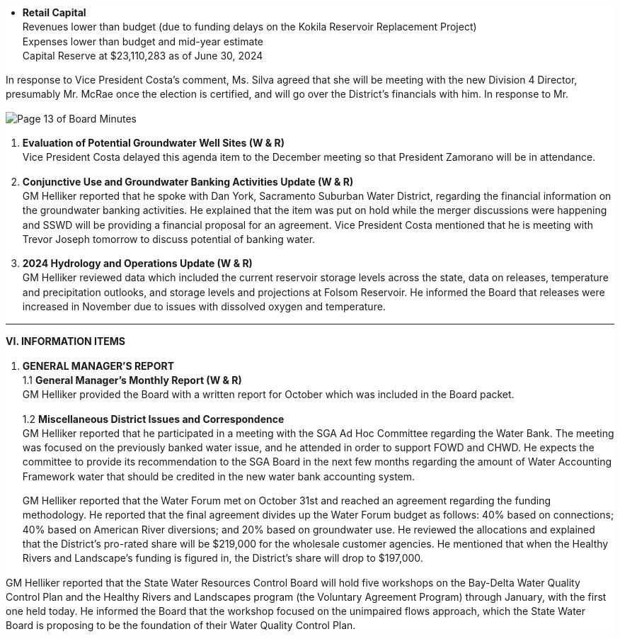 - **Retail Capital**  
  Revenues lower than budget (due to funding delays on the Kokila Reservoir Replacement Project)  
  Expenses lower than budget and mid-year estimate  
  Capital Reserve at $23,110,283 as of June 30, 2024

In response to Vice President Costa’s comment, Ms. Silva agreed that she will be meeting with the new Division 4 Director, presumably Mr. McRae once the election is certified, and will go over the District’s financials with him. In response to Mr.

![Page 13 of Board Minutes](https://via.placeholder.com/768x993.png?text=November+20%2C+2024%2C+Board+Minutes+Page+13)

1. **Evaluation of Potential Groundwater Well Sites (W & R)**  
   Vice President Costa delayed this agenda item to the December meeting so that President Zamorano will be in attendance.

2. **Conjunctive Use and Groundwater Banking Activities Update (W & R)**  
   GM Helliker reported that he spoke with Dan York, Sacramento Suburban Water District, regarding the financial information on the groundwater banking activities. He explained that the item was put on hold while the merger discussions were happening and SSWD will be providing a financial proposal for an agreement. Vice President Costa mentioned that he is meeting with Trevor Joseph tomorrow to discuss potential of banking water.

3. **2024 Hydrology and Operations Update (W & R)**  
   GM Helliker reviewed data which included the current reservoir storage levels across the state, data on releases, temperature and precipitation outlooks, and storage levels and projections at Folsom Reservoir. He informed the Board that releases were increased in November due to issues with dissolved oxygen and temperature.

---

**VI. INFORMATION ITEMS**

1. **GENERAL MANAGER’S REPORT**  
   1.1 **General Manager’s Monthly Report (W & R)**  
   GM Helliker provided the Board with a written report for October which was included in the Board packet.

   1.2 **Miscellaneous District Issues and Correspondence**  
   GM Helliker reported that he participated in a meeting with the SGA Ad Hoc Committee regarding the Water Bank. The meeting was focused on the previously banked water issue, and he attended in order to support FOWD and CHWD. He expects the committee to provide its recommendation to the SGA Board in the next few months regarding the amount of Water Accounting Framework water that should be credited in the new water bank accounting system.

   GM Helliker reported that the Water Forum met on October 31st and reached an agreement regarding the funding methodology. He reported that the final agreement divides up the Water Forum budget as follows: 40% based on connections; 40% based on American River diversions; and 20% based on groundwater use. He reviewed the allocations and explained that the District’s pro-rated share will be $219,000 for the wholesale customer agencies. He mentioned that when the Healthy Rivers and Landscape’s funding is figured in, the District’s share will drop to $197,000.

GM Helliker reported that the State Water Resources Control Board will hold five workshops on the Bay-Delta Water Quality Control Plan and the Healthy Rivers and Landscapes program (the Voluntary Agreement Program) through January, with the first one held today. He informed the Board that the workshop focused on the unimpaired flows approach, which the State Water Board is proposing to be the foundation of their Water Quality Control Plan.
